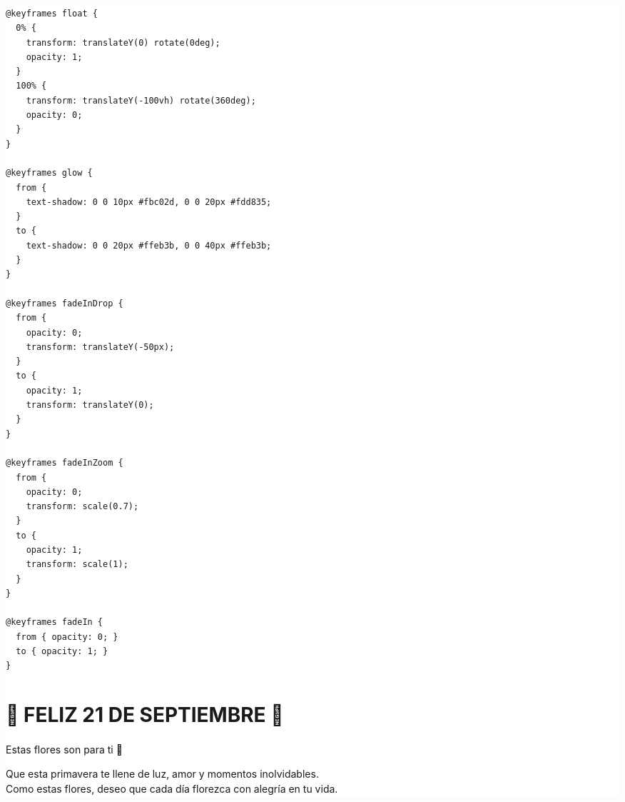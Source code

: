     @keyframes float {
      0% {
        transform: translateY(0) rotate(0deg);
        opacity: 1;
      }
      100% {
        transform: translateY(-100vh) rotate(360deg);
        opacity: 0;
      }
    }

    @keyframes glow {
      from {
        text-shadow: 0 0 10px #fbc02d, 0 0 20px #fdd835;
      }
      to {
        text-shadow: 0 0 20px #ffeb3b, 0 0 40px #ffeb3b;
      }
    }

    @keyframes fadeInDrop {
      from {
        opacity: 0;
        transform: translateY(-50px);
      }
      to {
        opacity: 1;
        transform: translateY(0);
      }
    }

    @keyframes fadeInZoom {
      from {
        opacity: 0;
        transform: scale(0.7);
      }
      to {
        opacity: 1;
        transform: scale(1);
      }
    }

    @keyframes fadeIn {
      from { opacity: 0; }
      to { opacity: 1; }
    }
  </style>
</head>
<body>
  <h1>🌼 FELIZ 21 DE SEPTIEMBRE 🌼</h1>
  <div class="epic-text">Estas flores son para ti 💛</div>
  <p>
    Que esta primavera te llene de luz, amor y momentos inolvidables.<br>
    Como estas flores, deseo que cada día florezca con alegría en tu vida.
  </p>
